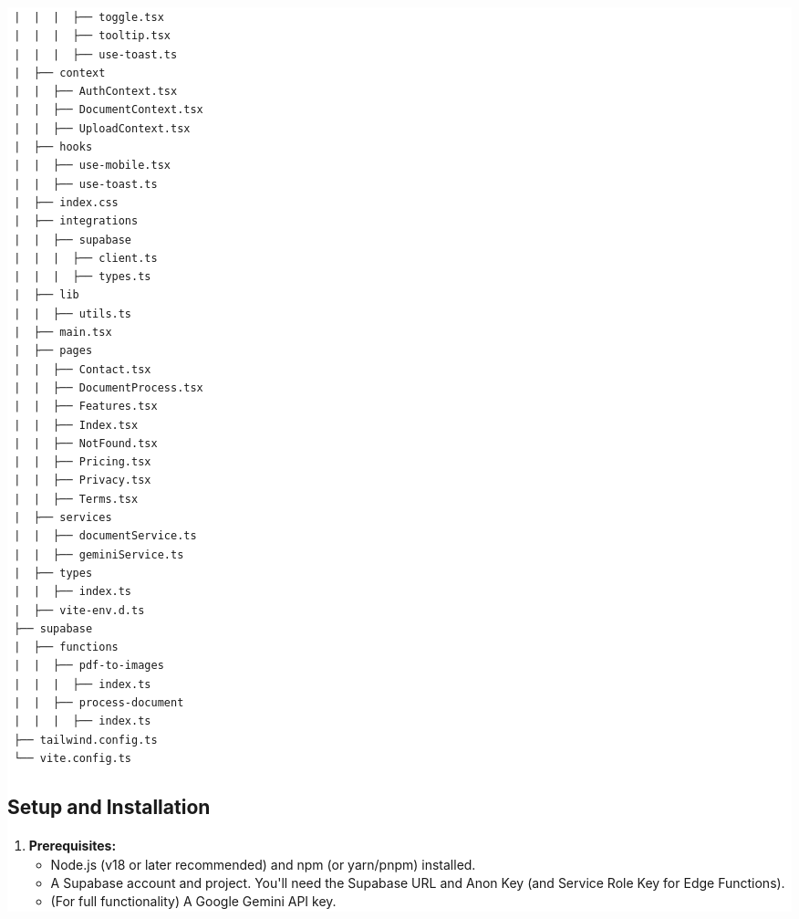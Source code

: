 ```
 |  |  |  ├── toggle.tsx
 |  |  |  ├── tooltip.tsx
 |  |  |  ├── use-toast.ts
 |  ├── context
 |  |  ├── AuthContext.tsx
 |  |  ├── DocumentContext.tsx
 |  |  ├── UploadContext.tsx
 |  ├── hooks
 |  |  ├── use-mobile.tsx
 |  |  ├── use-toast.ts
 |  ├── index.css
 |  ├── integrations
 |  |  ├── supabase
 |  |  |  ├── client.ts
 |  |  |  ├── types.ts
 |  ├── lib
 |  |  ├── utils.ts
 |  ├── main.tsx
 |  ├── pages
 |  |  ├── Contact.tsx
 |  |  ├── DocumentProcess.tsx
 |  |  ├── Features.tsx
 |  |  ├── Index.tsx
 |  |  ├── NotFound.tsx
 |  |  ├── Pricing.tsx
 |  |  ├── Privacy.tsx
 |  |  ├── Terms.tsx
 |  ├── services
 |  |  ├── documentService.ts
 |  |  ├── geminiService.ts
 |  ├── types
 |  |  ├── index.ts
 |  ├── vite-env.d.ts
 ├── supabase
 |  ├── functions
 |  |  ├── pdf-to-images
 |  |  |  ├── index.ts
 |  |  ├── process-document
 |  |  |  ├── index.ts
 ├── tailwind.config.ts
 └── vite.config.ts
```

## Setup and Installation

1.  **Prerequisites:**
    *   Node.js (v18 or later recommended) and npm (or yarn/pnpm) installed.
    *   A Supabase account and project.  You'll need the Supabase URL and Anon Key (and Service Role Key for Edge Functions).
    *   (For full functionality) A Google Gemini API key.
